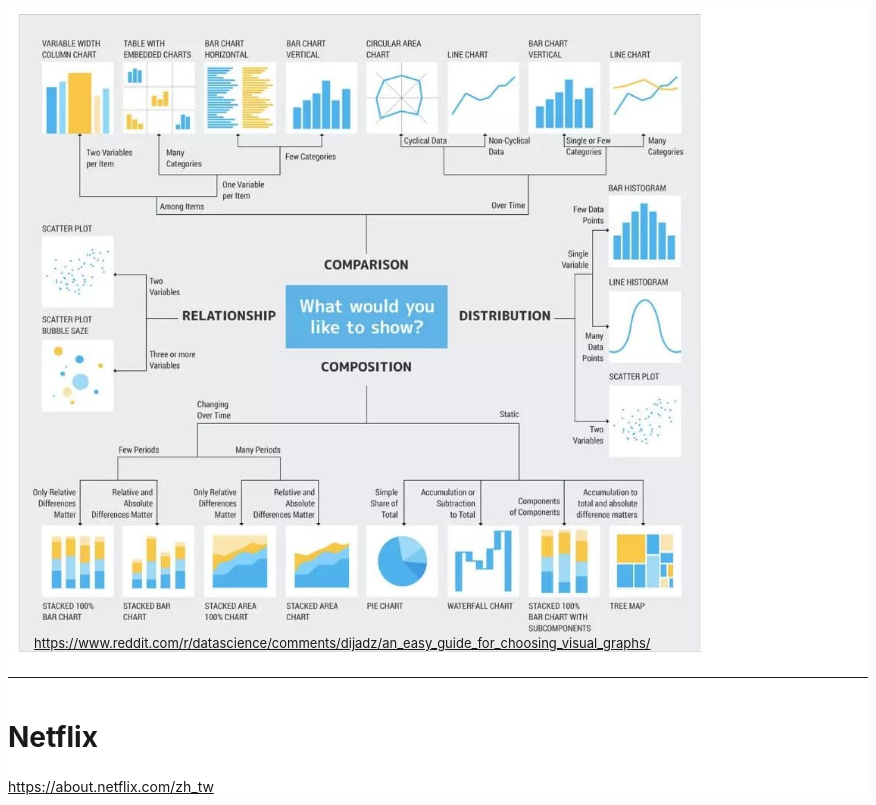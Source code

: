 <img src="media/plot_guide.jpeg" height="650px">

<font size=2 color="#33C7FF" style="position: absolute; top: 650px; left: 50px">https://www.reddit.com/r/datascience/comments/dijadz/an_easy_guide_for_choosing_visual_graphs/</font>

---



# Netflix

https://about.netflix.com/zh_tw
